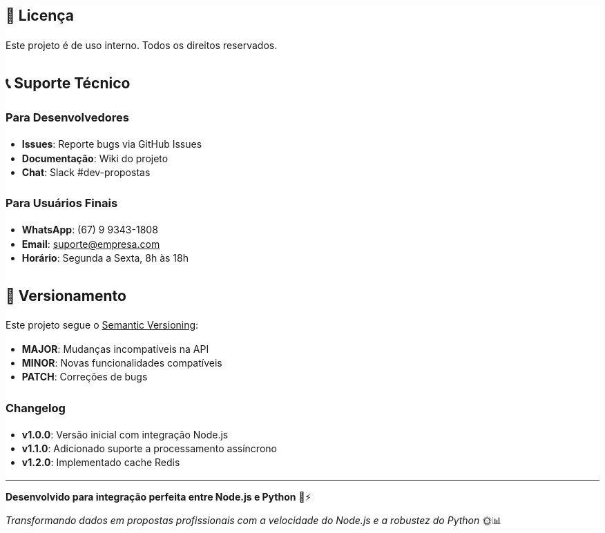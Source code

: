 ## 📄 Licença

Este projeto é de uso interno. Todos os direitos reservados.

## 📞 Suporte Técnico

### Para Desenvolvedores
- **Issues**: Reporte bugs via GitHub Issues
- **Documentação**: Wiki do projeto
- **Chat**: Slack #dev-propostas

### Para Usuários Finais
- **WhatsApp**: (67) 9 9343-1808
- **Email**: suporte@empresa.com
- **Horário**: Segunda a Sexta, 8h às 18h

## 🔄 Versionamento

Este projeto segue o [Semantic Versioning](https://semver.org/):

- **MAJOR**: Mudanças incompatíveis na API
- **MINOR**: Novas funcionalidades compatíveis
- **PATCH**: Correções de bugs

### Changelog

- **v1.0.0**: Versão inicial com integração Node.js
- **v1.1.0**: Adicionado suporte a processamento assíncrono
- **v1.2.0**: Implementado cache Redis

---

**Desenvolvido para integração perfeita entre Node.js e Python** 🚀⚡

*Transformando dados em propostas profissionais com a velocidade do Node.js e a robustez do Python* 🌞📊